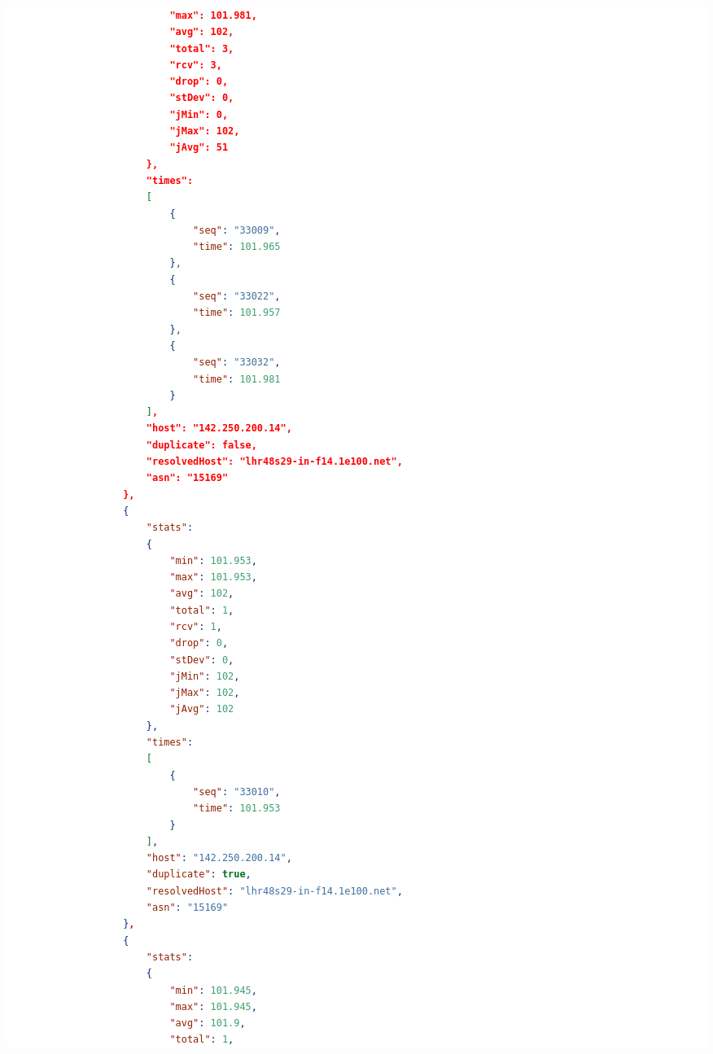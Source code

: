 ```json
                            "max": 101.981,
                            "avg": 102,
                            "total": 3,
                            "rcv": 3,
                            "drop": 0,
                            "stDev": 0,
                            "jMin": 0,
                            "jMax": 102,
                            "jAvg": 51
                        },
                        "times":
                        [
                            {
                                "seq": "33009",
                                "time": 101.965
                            },
                            {
                                "seq": "33022",
                                "time": 101.957
                            },
                            {
                                "seq": "33032",
                                "time": 101.981
                            }
                        ],
                        "host": "142.250.200.14",
                        "duplicate": false,
                        "resolvedHost": "lhr48s29-in-f14.1e100.net",
                        "asn": "15169"
                    },
                    {
                        "stats":
                        {
                            "min": 101.953,
                            "max": 101.953,
                            "avg": 102,
                            "total": 1,
                            "rcv": 1,
                            "drop": 0,
                            "stDev": 0,
                            "jMin": 102,
                            "jMax": 102,
                            "jAvg": 102
                        },
                        "times":
                        [
                            {
                                "seq": "33010",
                                "time": 101.953
                            }
                        ],
                        "host": "142.250.200.14",
                        "duplicate": true,
                        "resolvedHost": "lhr48s29-in-f14.1e100.net",
                        "asn": "15169"
                    },
                    {
                        "stats":
                        {
                            "min": 101.945,
                            "max": 101.945,
                            "avg": 101.9,
                            "total": 1,
```